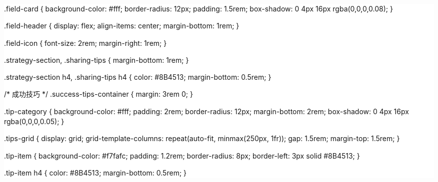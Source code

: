   .field-card {
    background-color: #fff;
    border-radius: 12px;
    padding: 1.5rem;
    box-shadow: 0 4px 16px rgba(0,0,0,0.08);
  }

  .field-header {
    display: flex;
    align-items: center;
    margin-bottom: 1rem;
  }

  .field-icon {
    font-size: 2rem;
    margin-right: 1rem;
  }

  .strategy-section, .sharing-tips {
    margin-bottom: 1rem;
  }

  .strategy-section h4, .sharing-tips h4 {
    color: #8B4513;
    margin-bottom: 0.5rem;
  }

  /* 成功技巧 */
  .success-tips-container {
    margin: 3rem 0;
  }

  .tip-category {
    background-color: #fff;
    padding: 2rem;
    border-radius: 12px;
    margin-bottom: 2rem;
    box-shadow: 0 4px 16px rgba(0,0,0,0.05);
  }

  .tips-grid {
    display: grid;
    grid-template-columns: repeat(auto-fit, minmax(250px, 1fr));
    gap: 1.5rem;
    margin-top: 1.5rem;
  }

  .tip-item {
    background-color: #f7fafc;
    padding: 1.2rem;
    border-radius: 8px;
    border-left: 3px solid #8B4513;
  }

  .tip-item h4 {
    color: #8B4513;
    margin-bottom: 0.5rem;
  }
